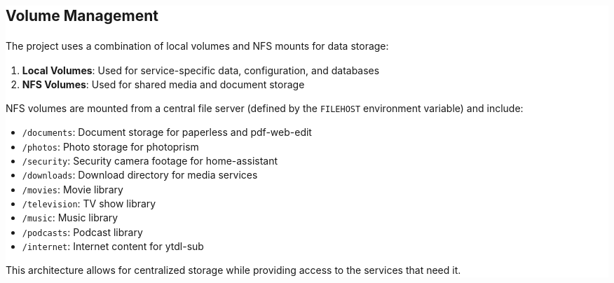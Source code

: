 ## Volume Management

The project uses a combination of local volumes and NFS mounts for data storage:

1. **Local Volumes**: Used for service-specific data, configuration, and databases
2. **NFS Volumes**: Used for shared media and document storage

NFS volumes are mounted from a central file server (defined by the `FILEHOST` environment variable) and include:

- `/documents`: Document storage for paperless and pdf-web-edit
- `/photos`: Photo storage for photoprism
- `/security`: Security camera footage for home-assistant
- `/downloads`: Download directory for media services
- `/movies`: Movie library
- `/television`: TV show library
- `/music`: Music library
- `/podcasts`: Podcast library
- `/internet`: Internet content for ytdl-sub

This architecture allows for centralized storage while providing access to the services that need it.

